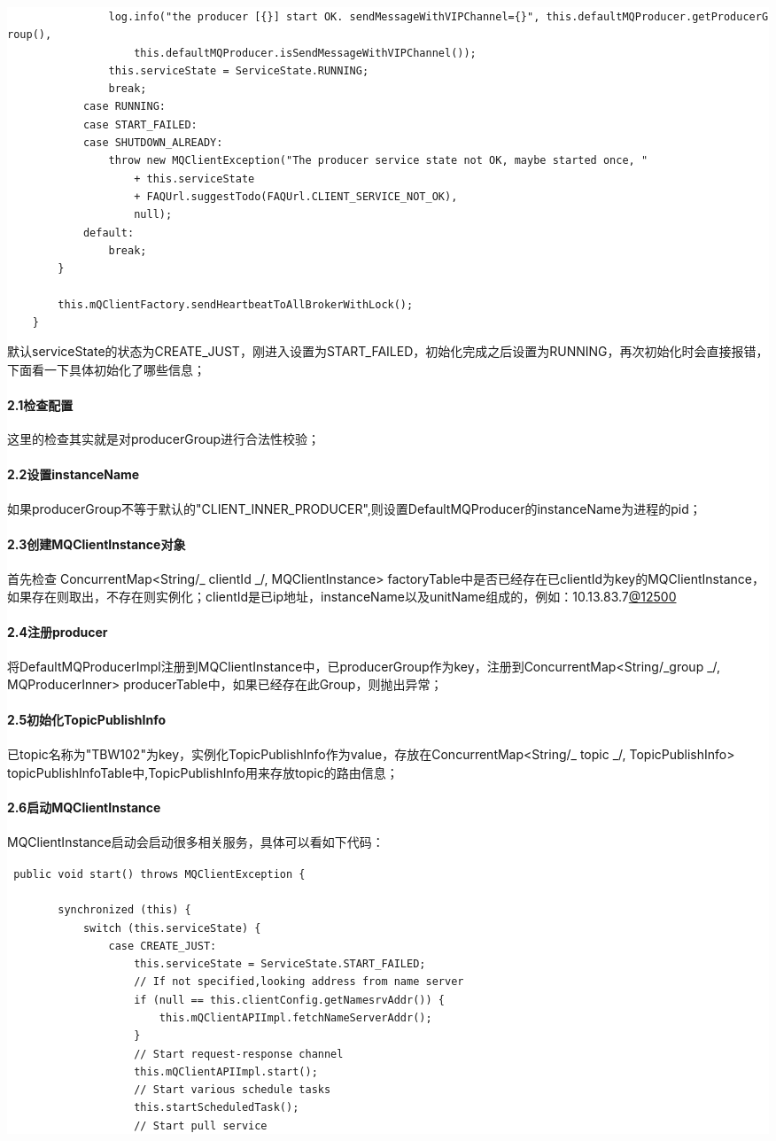 ```
                log.info("the producer [{}] start OK. sendMessageWithVIPChannel={}", this.defaultMQProducer.getProducerGroup(),
                    this.defaultMQProducer.isSendMessageWithVIPChannel());
                this.serviceState = ServiceState.RUNNING;
                break;
            case RUNNING:
            case START_FAILED:
            case SHUTDOWN_ALREADY:
                throw new MQClientException("The producer service state not OK, maybe started once, "
                    + this.serviceState
                    + FAQUrl.suggestTodo(FAQUrl.CLIENT_SERVICE_NOT_OK),
                    null);
            default:
                break;
        }

        this.mQClientFactory.sendHeartbeatToAllBrokerWithLock();
    }
```

默认serviceState的状态为CREATE\_JUST，刚进入设置为START\_FAILED，初始化完成之后设置为RUNNING，再次初始化时会直接报错，下面看一下具体初始化了哪些信息；

#### 2.1检查配置

这里的检查其实就是对producerGroup进行合法性校验；

#### 2.2设置instanceName

如果producerGroup不等于默认的"CLIENT\_INNER\_PRODUCER",则设置DefaultMQProducer的instanceName为进程的pid；

#### 2.3创建MQClientInstance对象

首先检查 ConcurrentMap<String/_ clientId _/, MQClientInstance> factoryTable中是否已经存在已clientId为key的MQClientInstance，如果存在则取出，不存在则实例化；clientId是已ip地址，instanceName以及unitName组成的，例如：10.13.83.7[@12500](https://my.oschina.net/12500)

#### 2.4注册producer

将DefaultMQProducerImpl注册到MQClientInstance中，已producerGroup作为key，注册到ConcurrentMap<String/_group _/, MQProducerInner> producerTable中，如果已经存在此Group，则抛出异常；

#### 2.5初始化TopicPublishInfo

已topic名称为"TBW102"为key，实例化TopicPublishInfo作为value，存放在ConcurrentMap<String/_ topic _/, TopicPublishInfo> topicPublishInfoTable中,TopicPublishInfo用来存放topic的路由信息；

#### 2.6启动MQClientInstance

MQClientInstance启动会启动很多相关服务，具体可以看如下代码：

```
 public void start() throws MQClientException {

        synchronized (this) {
            switch (this.serviceState) {
                case CREATE_JUST:
                    this.serviceState = ServiceState.START_FAILED;
                    // If not specified,looking address from name server
                    if (null == this.clientConfig.getNamesrvAddr()) {
                        this.mQClientAPIImpl.fetchNameServerAddr();
                    }
                    // Start request-response channel
                    this.mQClientAPIImpl.start();
                    // Start various schedule tasks
                    this.startScheduledTask();
                    // Start pull service
```